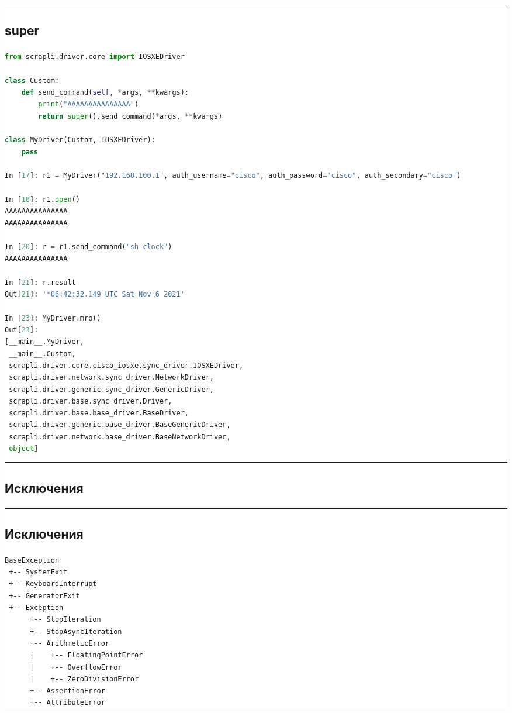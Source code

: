 
---
## super

```python
from scrapli.driver.core import IOSXEDriver

class Custom:
    def send_command(self, *args, **kwargs):
        print("AAAAAAAAAAAAAAA")
        return super().send_command(*args, **kwargs)

class MyDriver(Custom, IOSXEDriver):
    pass

In [17]: r1 = MyDriver("192.168.100.1", auth_username="cisco", auth_password="cisco", auth_secondary="cisco")

In [18]: r1.open()
AAAAAAAAAAAAAAA
AAAAAAAAAAAAAAA

In [20]: r = r1.send_command("sh clock")
AAAAAAAAAAAAAAA

In [21]: r.result
Out[21]: '*06:42:32.149 UTC Sat Nov 6 2021'

In [23]: MyDriver.mro()
Out[23]:
[__main__.MyDriver,
 __main__.Custom,
 scrapli.driver.core.cisco_iosxe.sync_driver.IOSXEDriver,
 scrapli.driver.network.sync_driver.NetworkDriver,
 scrapli.driver.generic.sync_driver.GenericDriver,
 scrapli.driver.base.sync_driver.Driver,
 scrapli.driver.base.base_driver.BaseDriver,
 scrapli.driver.generic.base_driver.BaseGenericDriver,
 scrapli.driver.network.base_driver.BaseNetworkDriver,
 object]
```

---
## Исключения

---
## Исключения

```
BaseException
 +-- SystemExit
 +-- KeyboardInterrupt
 +-- GeneratorExit
 +-- Exception
      +-- StopIteration
      +-- StopAsyncIteration
      +-- ArithmeticError
      |    +-- FloatingPointError
      |    +-- OverflowError
      |    +-- ZeroDivisionError
      +-- AssertionError
      +-- AttributeError
```
